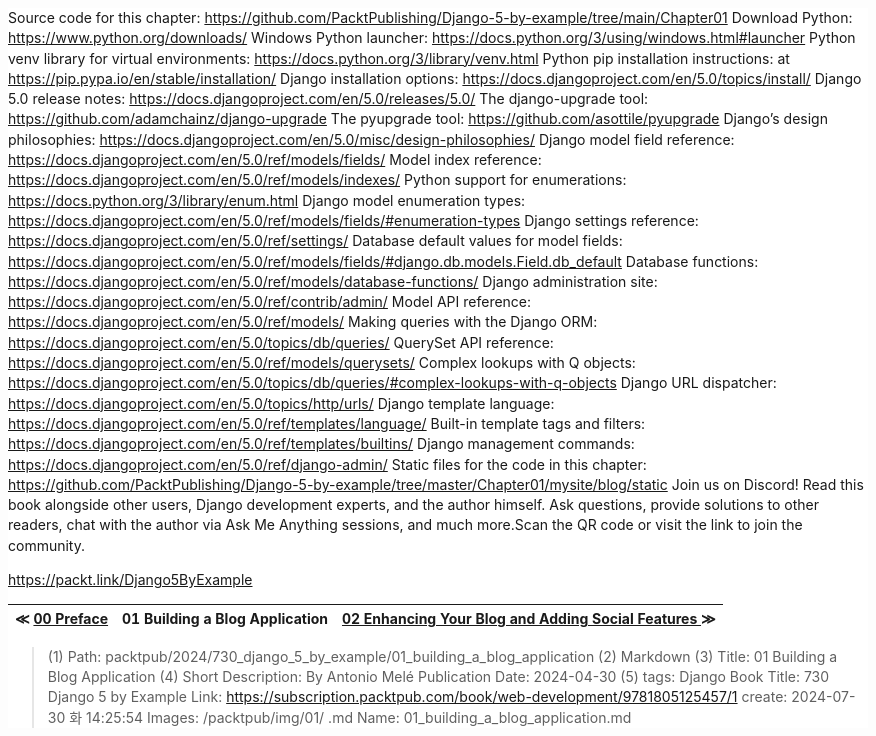 Source code for this chapter: https://github.com/PacktPublishing/Django-5-by-example/tree/main/Chapter01
Download Python: https://www.python.org/downloads/
Windows Python launcher: https://docs.python.org/3/using/windows.html#launcher
Python venv library for virtual environments: https://docs.python.org/3/library/venv.html
Python pip installation instructions: at https://pip.pypa.io/en/stable/installation/
Django installation options: https://docs.djangoproject.com/en/5.0/topics/install/
Django 5.0 release notes: https://docs.djangoproject.com/en/5.0/releases/5.0/
The django-upgrade tool: https://github.com/adamchainz/django-upgrade
The pyupgrade tool: https://github.com/asottile/pyupgrade
Django’s design philosophies: https://docs.djangoproject.com/en/5.0/misc/design-philosophies/
Django model field reference: https://docs.djangoproject.com/en/5.0/ref/models/fields/
Model index reference: https://docs.djangoproject.com/en/5.0/ref/models/indexes/
Python support for enumerations: https://docs.python.org/3/library/enum.html
Django model enumeration types: https://docs.djangoproject.com/en/5.0/ref/models/fields/#enumeration-types
Django settings reference: https://docs.djangoproject.com/en/5.0/ref/settings/
Database default values for model fields: https://docs.djangoproject.com/en/5.0/ref/models/fields/#django.db.models.Field.db_default
Database functions: https://docs.djangoproject.com/en/5.0/ref/models/database-functions/
Django administration site: https://docs.djangoproject.com/en/5.0/ref/contrib/admin/
Model API reference: https://docs.djangoproject.com/en/5.0/ref/models/
Making queries with the Django ORM: https://docs.djangoproject.com/en/5.0/topics/db/queries/
QuerySet API reference: https://docs.djangoproject.com/en/5.0/ref/models/querysets/
Complex lookups with Q objects: https://docs.djangoproject.com/en/5.0/topics/db/queries/#complex-lookups-with-q-objects
Django URL dispatcher: https://docs.djangoproject.com/en/5.0/topics/http/urls/
Django template language: https://docs.djangoproject.com/en/5.0/ref/templates/language/
Built-in template tags and filters: https://docs.djangoproject.com/en/5.0/ref/templates/builtins/
Django management commands: https://docs.djangoproject.com/en/5.0/ref/django-admin/
Static files for the code in this chapter: https://github.com/PacktPublishing/Django-5-by-example/tree/master/Chapter01/mysite/blog/static
Join us on Discord!
Read this book alongside other users, Django development experts, and the author himself. Ask questions, provide solutions to other readers, chat with the author via Ask Me Anything sessions, and much more.Scan the QR code or visit the link to join the community.

https://packt.link/Django5ByExample


| ≪ [ 00 Preface ](/packtpub/2024/730_django_5_by_example/00_preface) | 01 Building a Blog Application | [ 02 Enhancing Your Blog and Adding Social Features ](/packtpub/2024/730_django_5_by_example/02_enhancing_your_blog_and_adding_social_features) ≫ |
|:----:|:----:|:----:|

> (1) Path: packtpub/2024/730_django_5_by_example/01_building_a_blog_application
> (2) Markdown
> (3) Title: 01 Building a Blog Application
> (4) Short Description: By Antonio Melé Publication Date: 2024-04-30
> (5) tags: Django
> Book Title: 730 Django 5 by Example
> Link: https://subscription.packtpub.com/book/web-development/9781805125457/1
> create: 2024-07-30 화 14:25:54
> Images: /packtpub/img/01/
> .md Name: 01_building_a_blog_application.md

